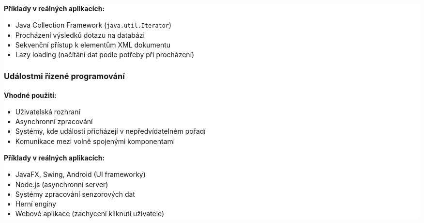 **Příklady v reálných aplikacích:**
- Java Collection Framework (`java.util.Iterator`)
- Procházení výsledků dotazu na databázi
- Sekvenční přístup k elementům XML dokumentu
- Lazy loading (načítání dat podle potřeby při procházení)

### Událostmi řízené programování
**Vhodné použití:**
- Uživatelská rozhraní
- Asynchronní zpracování
- Systémy, kde události přicházejí v nepředvídatelném pořadí
- Komunikace mezi volně spojenými komponentami

**Příklady v reálných aplikacích:**
- JavaFX, Swing, Android (UI frameworky)
- Node.js (asynchronní server)
- Systémy zpracování senzorových dat
- Herní enginy
- Webové aplikace (zachycení kliknutí uživatele)

